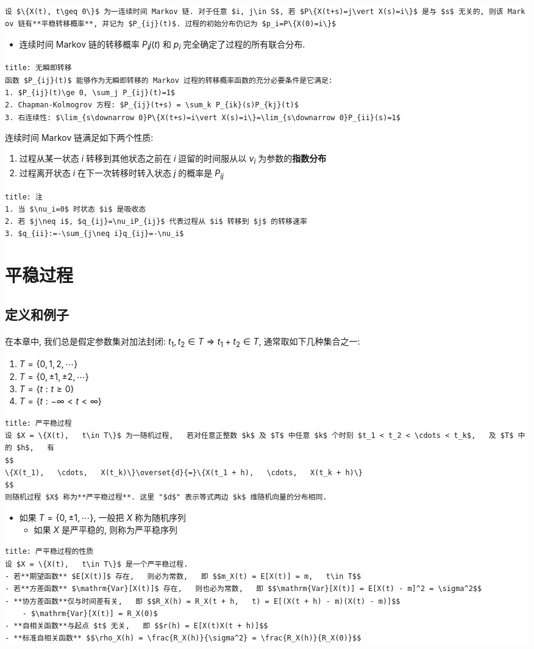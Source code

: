 ```ad-def
设 $\{X(t), t\geq 0\}$ 为一连续时间 Markov 链. 对于任意 $i, j\in S$, 若 $P\{X(t+s)=j\vert X(s)=i\}$ 是与 $s$ 无关的, 则该 Markov 链有**平稳转移概率**, 并记为 $P_{ij}(t)$. 过程的初始分布仍记为 $p_i=P\{X(0)=i\}$
```
- 连续时间 Markov 链的转移概率 $P_ij(t)$ 和 $p_i$ 完全确定了过程的所有联合分布.

```ad-def
title: 无瞬即转移
函数 $P_{ij}(t)$ 能够作为无瞬即转移的 Markov 过程的转移概率函数的充分必要条件是它满足:
1. $P_{ij}(t)\ge 0, \sum_j P_{ij}(t)=1$
2. Chapman-Kolmogrov 方程: $P_{ij}(t+s) = \sum_k P_{ik}(s)P_{kj}(t)$
3. 右连续性: $\lim_{s\downarrow 0}P\{X(t+s)=i\vert X(s)=i\}=\lim_{s\downarrow 0}P_{ii}(s)=1$
```

连续时间 Markov 链满足如下两个性质:
1. 过程从某一状态 $i$ 转移到其他状态之前在 $i$ 逗留的时间服从以 $\nu_i$ 为参数的**指数分布**
2. 过程离开状态 $i$ 在下一次转移时转入状态 $j$ 的概率是 $P_{ij}$

```ad-info
title: 注
1. 当 $\nu_i=0$ 时状态 $i$ 是吸收态
2. 若 $j\neq i$, $q_{ij}=\nu_iP_{ij}$ 代表过程从 $i$ 转移到 $j$ 的转移速率
3. $q_{ii}:=-\sum_{j\neq i}q_{ij}=-\nu_i$
```

# 平稳过程
## 定义和例子
在本章中,    我们总是假定参数集对加法封闭: $t_1,  t_2\in T\Rightarrow t_1 + t_2\in T$,   通常取如下几种集合之一:
1. $T = \{0,   1,   2,   \cdots\}$
2. $T = \{0,   \pm 1,   \pm 2,   \cdots\}$
3. $T = \{t: t\ge 0\}$
4. $T = \{t:-\infty < t < \infty\}$
```ad-def
title: 严平稳过程
设 $X = \{X(t),   t\in T\}$ 为一随机过程,   若对任意正整数 $k$ 及 $T$ 中任意 $k$ 个时刻 $t_1 < t_2 < \cdots < t_k$,   及 $T$ 中的 $h$,   有
$$
\{X(t_1),   \cdots,   X(t_k)\}\overset{d}{=}\{X(t_1 + h),   \cdots,   X(t_k + h)\}
$$
则随机过程 $X$ 称为**严平稳过程**. 这里 "$d$" 表示等式两边 $k$ 维随机向量的分布相同.
```
- 如果 $T = \{0,   \pm1,   \cdots\}$,   一般把 $X$ 称为随机序列
	- 如果 $X$ 是严平稳的,   则称为严平稳序列

```ad-cor
title: 严平稳过程的性质
设 $X = \{X(t),   t\in T\}$ 是一个严平稳过程.
- 若**期望函数** $E[X(t)]$ 存在,   则必为常数,   即 $$m_X(t) = E[X(t)] = m,   t\in T$$
- 若**方差函数** $\mathrm{Var}[X(t)]$ 存在,   则也必为常数,   即 $$\mathrm{Var}[X(t)] = E[X(t) - m]^2 = \sigma^2$$
- **协方差函数**仅与时间差有关,   即 $$R_X(h) = R_X(t + h,   t) = E[(X(t + h) - m)(X(t) - m)]$$
	- $\mathrm{Var}[X(t)] = R_X(0)$
- **自相关函数**与起点 $t$ 无关,   即 $$r(h) = E[X(t)X(t + h)]$$
- **标准自相关函数** $$\rho_X(h) = \frac{R_X(h)}{\sigma^2} = \frac{R_X(h)}{R_X(0)}$$
```
